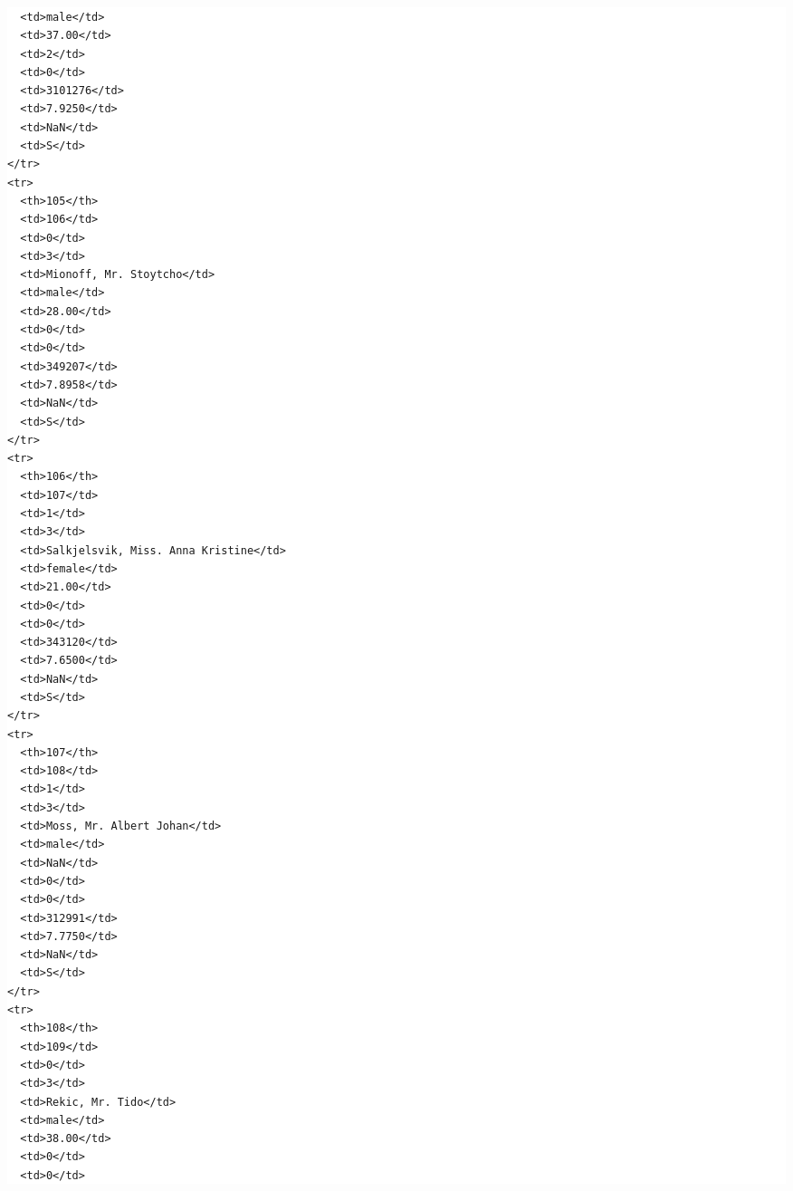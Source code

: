       <td>male</td>
      <td>37.00</td>
      <td>2</td>
      <td>0</td>
      <td>3101276</td>
      <td>7.9250</td>
      <td>NaN</td>
      <td>S</td>
    </tr>
    <tr>
      <th>105</th>
      <td>106</td>
      <td>0</td>
      <td>3</td>
      <td>Mionoff, Mr. Stoytcho</td>
      <td>male</td>
      <td>28.00</td>
      <td>0</td>
      <td>0</td>
      <td>349207</td>
      <td>7.8958</td>
      <td>NaN</td>
      <td>S</td>
    </tr>
    <tr>
      <th>106</th>
      <td>107</td>
      <td>1</td>
      <td>3</td>
      <td>Salkjelsvik, Miss. Anna Kristine</td>
      <td>female</td>
      <td>21.00</td>
      <td>0</td>
      <td>0</td>
      <td>343120</td>
      <td>7.6500</td>
      <td>NaN</td>
      <td>S</td>
    </tr>
    <tr>
      <th>107</th>
      <td>108</td>
      <td>1</td>
      <td>3</td>
      <td>Moss, Mr. Albert Johan</td>
      <td>male</td>
      <td>NaN</td>
      <td>0</td>
      <td>0</td>
      <td>312991</td>
      <td>7.7750</td>
      <td>NaN</td>
      <td>S</td>
    </tr>
    <tr>
      <th>108</th>
      <td>109</td>
      <td>0</td>
      <td>3</td>
      <td>Rekic, Mr. Tido</td>
      <td>male</td>
      <td>38.00</td>
      <td>0</td>
      <td>0</td>
